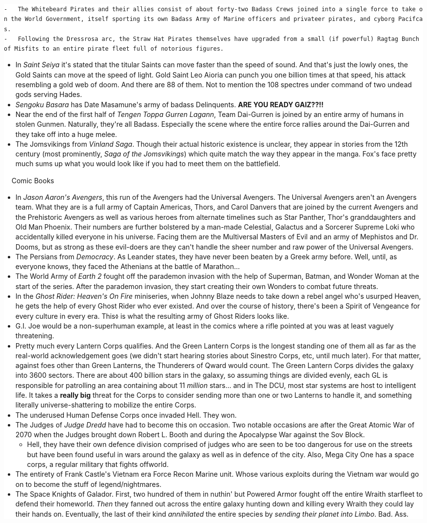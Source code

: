    -   The Whitebeard Pirates and their allies consist of about forty-two Badass Crews joined into a single force to take on the World Government, itself sporting its own Badass Army of Marine officers and privateer pirates, and cyborg Pacifcas.
    -   Following the Dressrosa arc, the Straw Hat Pirates themselves have upgraded from a small (if powerful) Ragtag Bunch of Misfits to an entire pirate fleet full of notorious figures.
-   In _Saint Seiya_ it's stated that the titular Saints can move faster than the speed of sound. And that's just the lowly ones, the Gold Saints can move at the speed of light. Gold Saint Leo Aioria can punch you one billion times at that speed, his attack resembling a gold web of doom. And there are 88 of them. Not to mention the 108 spectres under command of two undead gods serving Hades.
-   _Sengoku Basara_ has Date Masamune's army of badass Delinquents. **ARE YOU READY GAIZ??!!**
-   Near the end of the first half of _Tengen Toppa Gurren Lagann_, Team Dai-Gurren is joined by an entire army of humans in stolen Gunmen. Naturally, they're all Badass. Especially the scene where the entire force rallies around the Dai-Gurren and they take off into a huge melee.
-   The Jomsvikings from _Vinland Saga_. Though their actual historic existence is unclear, they appear in stories from the 12th century (most prominently, _Saga of the Jomsvikings_) which quite match the way they appear in the manga. Fox's face pretty much sums up what you would look like if you had to meet them on the battlefield.

    Comic Books 

-   In _Jason Aaron's Avengers_, this run of the Avengers had the Universal Avengers. The Universal Avengers aren't an Avengers team. What they are is a full army of Captain Americas, Thors, and Carol Danvers that are joined by the current Avengers and the Prehistoric Avengers as well as various heroes from alternate timelines such as Star Panther, Thor's granddaughters and Old Man Phoenix. Their numbers are further bolstered by a man-made Celestial, Galactus and a Sorcerer Supreme Loki who accidentally killed everyone in his universe. Facing them are the Multiversal Masters of Evil and an army of Mephistos and Dr. Dooms, but as strong as these evil-doers are they can't handle the sheer number and raw power of the Universal Avengers.
-   The Persians from _Democracy_. As Leander states, they have never been beaten by a Greek army before. Well, until, as everyone knows, they faced the Athenians at the battle of Marathon...
-   The World Army of _Earth 2_ fought off the parademon invasion with the help of Superman, Batman, and Wonder Woman at the start of the series. After the parademon invasion, they start creating their own Wonders to combat future threats.
-   In the _Ghost Rider: Heaven's On Fire_ miniseries, when Johnny Blaze needs to take down a rebel angel who's usurped Heaven, he gets the help of every Ghost Rider who ever existed. And over the course of history, there's been a Spirit of Vengeance for every culture in every era. This<small>◊</small> is what the resulting army of Ghost Riders looks like.
-   G.I. Joe would be a non-superhuman example, at least in the comics where a rifle pointed at you was at least vaguely threatening.
-   Pretty much every Lantern Corps qualifies. And the Green Lantern Corps is the longest standing one of them all as far as the real-world acknowledgement goes (we didn't start hearing stories about Sinestro Corps, etc, until much later). For that matter, against foes other than Green Lanterns, the Thunderers of Qward would count. The Green Lantern Corps divides the galaxy into 3600 sectors. There are about 400 billion stars in the galaxy, so assuming things are divided evenly, each GL is responsible for patrolling an area containing about 11 _million_ stars... and in The DCU, most star systems are host to intelligent life. It takes a **really big** threat for the Corps to consider sending more than one or two Lanterns to handle it, and something literally universe-shattering to mobilize the entire Corps.
-   The underused Human Defense Corps once invaded Hell. They won.
-   The Judges of _Judge Dredd_ have had to become this on occasion. Two notable occasions are after the Great Atomic War of 2070 when the Judges brought down Robert L. Booth and during the Apocalypse War against the Sov Block.
    -   Hell, they have their own defence division comprised of judges who are seen to be too dangerous for use on the streets but have been found useful in wars around the galaxy as well as in defence of the city. Also, Mega City One has a space corps, a regular military that fights offworld.
-   The entirety of Frank Castle's Vietnam era Force Recon Marine unit. Whose various exploits during the Vietnam war would go on to become the stuff of legend/nightmares.
-   The Space Knights of Galador. First, two hundred of them in nuthin' but Powered Armor fought off the entire Wraith starfleet to defend their homeworld. _Then_ they fanned out across the entire galaxy hunting down and killing every Wraith they could lay their hands on. Eventually, the last of their kind _annihilated_ the entire species by _sending their planet into Limbo_. Bad. Ass.